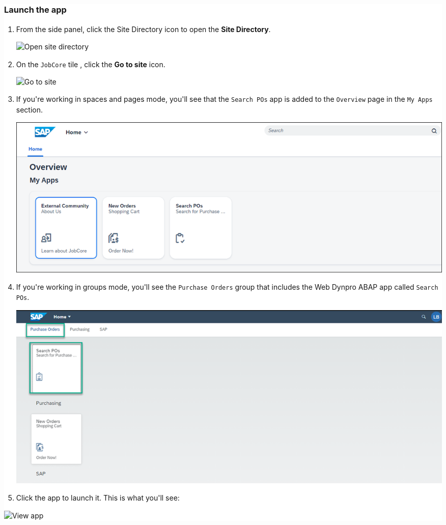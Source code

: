 
### Launch the app


1. From the side panel, click the Site Directory icon to open the **Site Directory**.

    ![Open site directory](13-open-site-directory.png)

2. On the `JobCore` tile , click the **Go to site** icon.

    ![Go to site](14-go-to-site.png)

3.  If you're working in spaces and pages mode, you'll see that the `Search POs` app is added to the `Overview` page in the `My Apps`section.

    ![Pages and spaces view](15a-pages-spaces-view.png)

4. If you're working in groups mode, you'll see the `Purchase Orders` group that includes the Web Dynpro ABAP app called `Search POs`.

    ![View my apps](15-my-apps.png)

5. Click the app to launch it. This is what you'll see:

  ![View app](16-web-dynpro-app.png)

